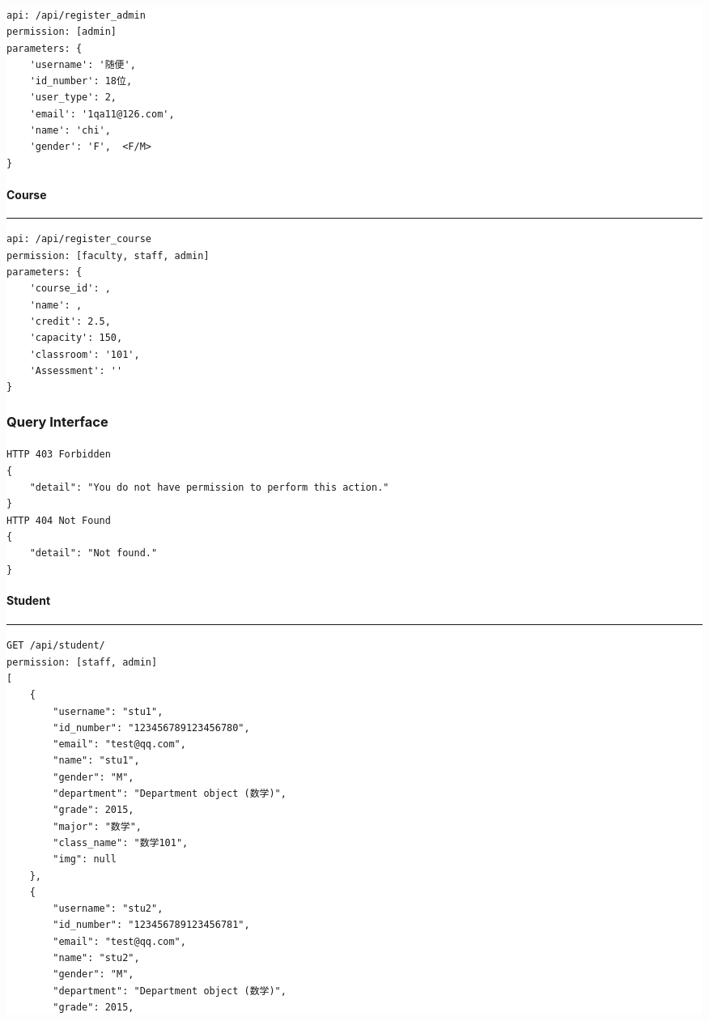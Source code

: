 	api: /api/register_admin
	permission: [admin]
	parameters: {
		'username': '随便',
		'id_number': 18位,
		'user_type': 2,
		'email': '1qa11@126.com',
		'name': 'chi', 
		'gender': 'F',  <F/M>
	}
#### Course

-----

```
api: /api/register_course
permission: [faculty, staff, admin]
parameters: {
	'course_id': ,
	'name': ,
	'credit': 2.5,
	'capacity': 150,
	'classroom': '101', 
	'Assessment': ''
}
```

### Query Interface

```
HTTP 403 Forbidden
{
    "detail": "You do not have permission to perform this action."
}
HTTP 404 Not Found
{
    "detail": "Not found."
}
```

#### Student
-------
	GET /api/student/
	permission: [staff, admin]
	[
	    {
	        "username": "stu1",
	        "id_number": "123456789123456780",
	        "email": "test@qq.com",
	        "name": "stu1",
	        "gender": "M",
	        "department": "Department object (数学)",
	        "grade": 2015,
	        "major": "数学",
	        "class_name": "数学101",
	        "img": null
	    },
	    {
	        "username": "stu2",
	        "id_number": "123456789123456781",
	        "email": "test@qq.com",
	        "name": "stu2",
	        "gender": "M",
	        "department": "Department object (数学)",
	        "grade": 2015,